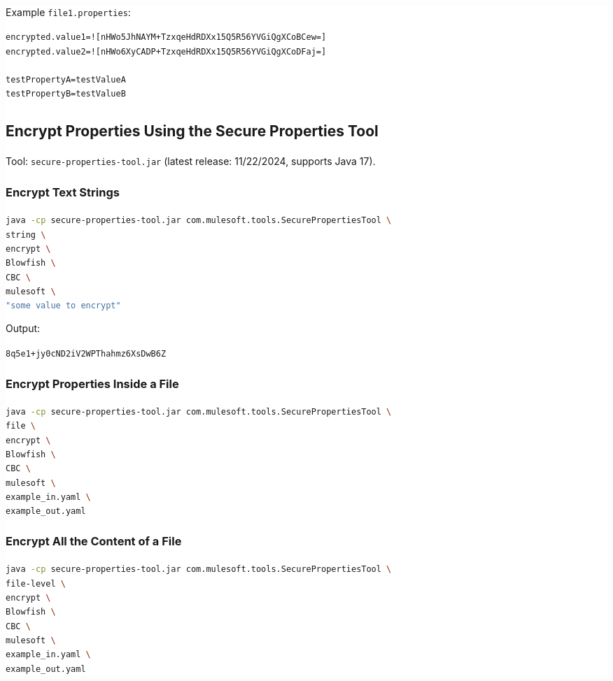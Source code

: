 Example `file1.properties`:

```properties
encrypted.value1=![nHWo5JhNAYM+TzxqeHdRDXx15Q5R56YVGiQgXCoBCew=]
encrypted.value2=![nHWo6XyCADP+TzxqeHdRDXx15Q5R56YVGiQgXCoDFaj=]

testPropertyA=testValueA
testPropertyB=testValueB
```

## Encrypt Properties Using the Secure Properties Tool

Tool: `secure-properties-tool.jar` (latest release: 11/22/2024, supports Java 17).

### Encrypt Text Strings

```bash
java -cp secure-properties-tool.jar com.mulesoft.tools.SecurePropertiesTool \
string \
encrypt \
Blowfish \
CBC \
mulesoft \
"some value to encrypt"
```

Output:
```
8q5e1+jy0cND2iV2WPThahmz6XsDwB6Z
```

### Encrypt Properties Inside a File

```bash
java -cp secure-properties-tool.jar com.mulesoft.tools.SecurePropertiesTool \
file \
encrypt \
Blowfish \
CBC \
mulesoft \
example_in.yaml \
example_out.yaml
```

### Encrypt All the Content of a File

```bash
java -cp secure-properties-tool.jar com.mulesoft.tools.SecurePropertiesTool \
file-level \
encrypt \
Blowfish \
CBC \
mulesoft \
example_in.yaml \
example_out.yaml
```

